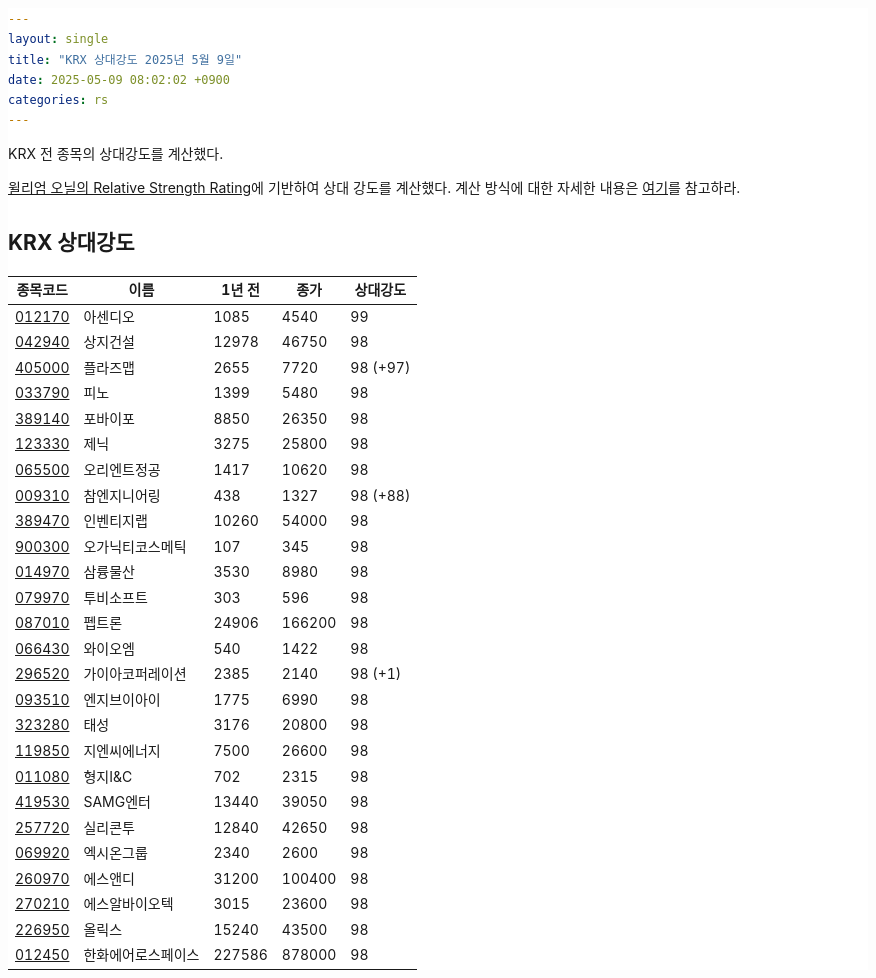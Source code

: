 ```yaml
---
layout: single
title: "KRX 상대강도 2025년 5월 9일"
date: 2025-05-09 08:02:02 +0900
categories: rs
---
```

KRX 전 종목의 상대강도를 계산했다.

[윌리엄 오닐의 Relative Strength Rating](https://www.williamoneil.com/proprietary-ratings-and-rankings/)에 기반하여 상대 강도를 계산했다.
계산 방식에 대한 자세한 내용은 [여기](https://dalinaum.github.io/investment/2024/08/26/how-i-calculated-relative-strength.html)를 참고하라.

## KRX 상대강도

|종목코드|이름|1년 전|종가|상대강도|
|------|---|-----|--|------|
|[012170](https://finance.daum.net/quotes/A012170)|아센디오|1085|4540|99 |
|[042940](https://finance.daum.net/quotes/A042940)|상지건설|12978|46750|98 |
|[405000](https://finance.daum.net/quotes/A405000)|플라즈맵|2655|7720|98 (+97)|
|[033790](https://finance.daum.net/quotes/A033790)|피노|1399|5480|98 |
|[389140](https://finance.daum.net/quotes/A389140)|포바이포|8850|26350|98 |
|[123330](https://finance.daum.net/quotes/A123330)|제닉|3275|25800|98 |
|[065500](https://finance.daum.net/quotes/A065500)|오리엔트정공|1417|10620|98 |
|[009310](https://finance.daum.net/quotes/A009310)|참엔지니어링|438|1327|98 (+88)|
|[389470](https://finance.daum.net/quotes/A389470)|인벤티지랩|10260|54000|98 |
|[900300](https://finance.daum.net/quotes/A900300)|오가닉티코스메틱|107|345|98 |
|[014970](https://finance.daum.net/quotes/A014970)|삼륭물산|3530|8980|98 |
|[079970](https://finance.daum.net/quotes/A079970)|투비소프트|303|596|98 |
|[087010](https://finance.daum.net/quotes/A087010)|펩트론|24906|166200|98 |
|[066430](https://finance.daum.net/quotes/A066430)|와이오엠|540|1422|98 |
|[296520](https://finance.daum.net/quotes/A296520)|가이아코퍼레이션|2385|2140|98 (+1)|
|[093510](https://finance.daum.net/quotes/A093510)|엔지브이아이|1775|6990|98 |
|[323280](https://finance.daum.net/quotes/A323280)|태성|3176|20800|98 |
|[119850](https://finance.daum.net/quotes/A119850)|지엔씨에너지|7500|26600|98 |
|[011080](https://finance.daum.net/quotes/A011080)|형지I&C|702|2315|98 |
|[419530](https://finance.daum.net/quotes/A419530)|SAMG엔터|13440|39050|98 |
|[257720](https://finance.daum.net/quotes/A257720)|실리콘투|12840|42650|98 |
|[069920](https://finance.daum.net/quotes/A069920)|엑시온그룹|2340|2600|98 |
|[260970](https://finance.daum.net/quotes/A260970)|에스앤디|31200|100400|98 |
|[270210](https://finance.daum.net/quotes/A270210)|에스알바이오텍|3015|23600|98 |
|[226950](https://finance.daum.net/quotes/A226950)|올릭스|15240|43500|98 |
|[012450](https://finance.daum.net/quotes/A012450)|한화에어로스페이스|227586|878000|98 |